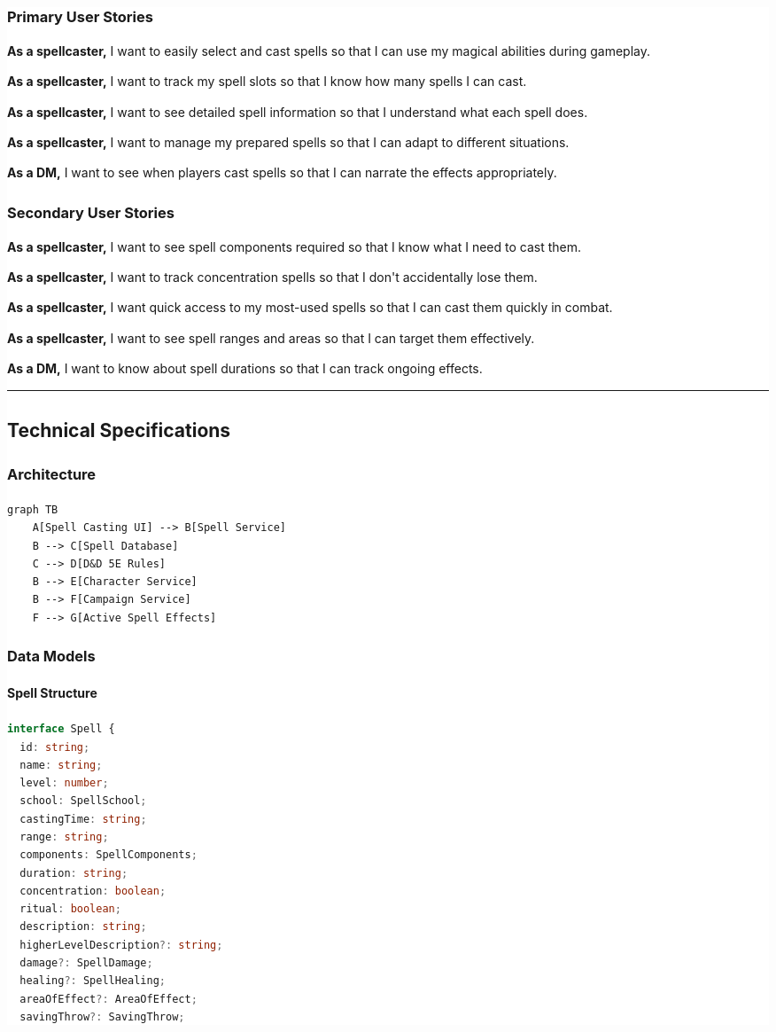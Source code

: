 ### Primary User Stories

**As a spellcaster,** I want to easily select and cast spells so that I can use my magical abilities during gameplay.

**As a spellcaster,** I want to track my spell slots so that I know how many spells I can cast.

**As a spellcaster,** I want to see detailed spell information so that I understand what each spell does.

**As a spellcaster,** I want to manage my prepared spells so that I can adapt to different situations.

**As a DM,** I want to see when players cast spells so that I can narrate the effects appropriately.

### Secondary User Stories

**As a spellcaster,** I want to see spell components required so that I know what I need to cast them.

**As a spellcaster,** I want to track concentration spells so that I don't accidentally lose them.

**As a spellcaster,** I want quick access to my most-used spells so that I can cast them quickly in combat.

**As a spellcaster,** I want to see spell ranges and areas so that I can target them effectively.

**As a DM,** I want to know about spell durations so that I can track ongoing effects.

---

## Technical Specifications

### Architecture

```mermaid
graph TB
    A[Spell Casting UI] --> B[Spell Service]
    B --> C[Spell Database]
    C --> D[D&D 5E Rules]
    B --> E[Character Service]
    B --> F[Campaign Service]
    F --> G[Active Spell Effects]
```

### Data Models

#### Spell Structure
```typescript
interface Spell {
  id: string;
  name: string;
  level: number;
  school: SpellSchool;
  castingTime: string;
  range: string;
  components: SpellComponents;
  duration: string;
  concentration: boolean;
  ritual: boolean;
  description: string;
  higherLevelDescription?: string;
  damage?: SpellDamage;
  healing?: SpellHealing;
  areaOfEffect?: AreaOfEffect;
  savingThrow?: SavingThrow;
```